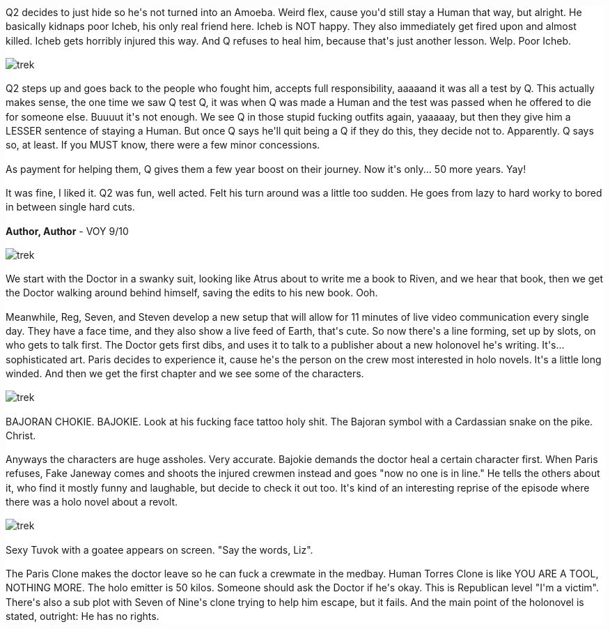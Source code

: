 Q2 decides to just hide so he's not turned into an Amoeba. Weird flex, cause you'd still stay a Human that way, but alright. He basically kidnaps poor Icheb, his only real friend here. Icheb is NOT happy. They also immediately get fired upon and almost killed. Icheb gets horribly injured this way. And Q refuses to heal him, because that's just another lesson. Welp. Poor Icheb.

<img src="https://imgur.com/RH1IWco.png" alt="trek">

Q2 steps up and goes back to the people who fought him, accepts full responsibility, aaaaand it was all a test by Q. This actually makes sense, the one time we saw Q test Q, it was when Q was made a Human and the test was passed when he offered to die for someone else. Buuuut it's not enough. We see Q in those stupid fucking outfits again, yaaaaay, but then they give him a LESSER sentence of staying a Human. But once Q says he'll quit being a Q if they do this, they decide not to. Apparently. Q says so, at least. If you MUST know, there were a few minor concessions.

As payment for helping them, Q gives them a few year boost on their journey. Now it's only... 50 more years. Yay!

It was fine, I liked it. Q2 was fun, well acted. Felt his turn around was a little too sudden. He goes from lazy to hard worky to bored in between single hard cuts.



**Author, Author** - VOY
9/10

<img src="https://imgur.com/FR8F0gQ.png" alt="trek">

We start with the Doctor in a swanky suit, looking like Atrus about to write me a book to Riven, and we hear that book, then we get the Doctor walking around behind himself, saving the edits to his new book. Ooh.

Meanwhile, Reg, Seven, and Steven develop a new setup that will allow for 11 minutes of live video communication every single day. They have a face time, and they also show a live feed of Earth, that's cute. So now there's a line forming, set up by slots, on who gets to talk first. The Doctor gets first dibs, and uses it to talk to a publisher about a new holonovel he's writing. It's... sophisticated art. Paris decides to experience it, cause he's the person on the crew most interested in holo novels. It's a little long winded. And then we get the first chapter and we see some of the characters.


<img src="https://imgur.com/5UJb0zM.png" alt="trek">

BAJORAN CHOKIE. BAJOKIE. Look at his fucking face tattoo holy shit. The Bajoran symbol with a Cardassian snake on the pike. Christ.

Anyways the characters are huge assholes. Very accurate. Bajokie demands the doctor heal a certain character first. When Paris refuses, Fake Janeway comes and shoots the injured crewmen instead and goes "now no one is in line." He tells the others about it, who find it mostly funny and laughable, but decide to check it out too. It's kind of an interesting reprise of the episode where there was a holo novel about a revolt.

<img src="https://imgur.com/y4Z7mLz.png" alt="trek">

Sexy Tuvok with a goatee appears on screen. "Say the words, Liz".

The Paris Clone makes the doctor leave so he can fuck a crewmate in the medbay. Human Torres Clone is like YOU ARE A TOOL, NOTHING MORE. The holo emitter is 50 kilos. Someone should ask the Doctor if he's okay. This is Republican level "I'm a victim". There's also a sub plot with Seven of Nine's clone trying to help him escape, but it fails. And the main point of the holonovel is stated, outright: He has no rights.
